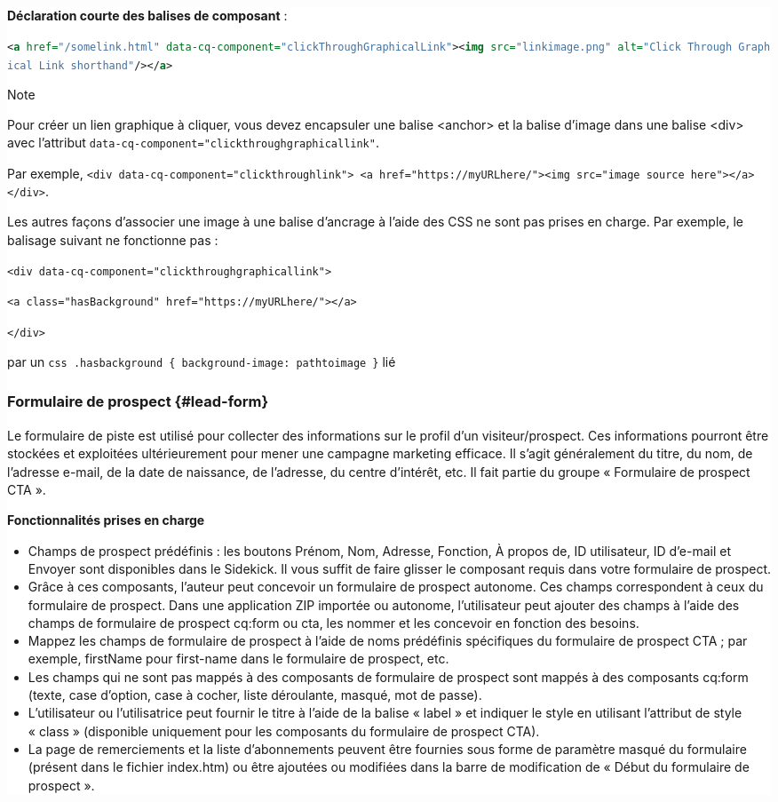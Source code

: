 **Déclaration courte des balises de composant** :

```xml
<a href="/somelink.html" data-cq-component="clickThroughGraphicalLink"><img src="linkimage.png" alt="Click Through Graphical Link shorthand"/></a>
```

>[!NOTE]
>
>Pour créer un lien graphique à cliquer, vous devez encapsuler une balise &lt;anchor> et la balise d’image dans une balise &lt;div> avec l’attribut `data-cq-component="clickthroughgraphicallink"`.
>
>Par exemple, `<div data-cq-component="clickthroughlink"> <a href="https://myURLhere/"><img src="image source here"></a> </div>`.
>
>Les autres façons d’associer une image à une balise d’ancrage à l’aide des CSS ne sont pas prises en charge. Par exemple, le balisage suivant ne fonctionne pas :
>
>`<div data-cq-component="clickthroughgraphicallink">`
>
>`<a class="hasBackground" href="https://myURLhere/"></a>`
>
>`</div>`
>
>par un `css .hasbackground { background-image: pathtoimage }` lié
>

### Formulaire de prospect {#lead-form}

Le formulaire de piste est utilisé pour collecter des informations sur le profil d’un visiteur/prospect. Ces informations pourront être stockées et exploitées ultérieurement pour mener une campagne marketing efficace. Il s’agit généralement du titre, du nom, de l’adresse e-mail, de la date de naissance, de l’adresse, du centre d’intérêt, etc. Il fait partie du groupe « Formulaire de prospect CTA ».

**Fonctionnalités prises en charge**

* Champs de prospect prédéfinis : les boutons Prénom, Nom, Adresse, Fonction, À propos de, ID utilisateur, ID d’e-mail et Envoyer sont disponibles dans le Sidekick. Il vous suffit de faire glisser le composant requis dans votre formulaire de prospect.
* Grâce à ces composants, l’auteur peut concevoir un formulaire de prospect autonome. Ces champs correspondent à ceux du formulaire de prospect. Dans une application ZIP importée ou autonome, l’utilisateur peut ajouter des champs à l’aide des champs de formulaire de prospect cq:form ou cta, les nommer et les concevoir en fonction des besoins.
* Mappez les champs de formulaire de prospect à l’aide de noms prédéfinis spécifiques du formulaire de prospect CTA ; par exemple, firstName pour first-name dans le formulaire de prospect, etc.
* Les champs qui ne sont pas mappés à des composants de formulaire de prospect sont mappés à des composants cq:form (texte, case d’option, case à cocher, liste déroulante, masqué, mot de passe).
* L’utilisateur ou l’utilisatrice peut fournir le titre à l’aide de la balise « label » et indiquer le style en utilisant l’attribut de style « class » (disponible uniquement pour les composants du formulaire de prospect CTA).
* La page de remerciements et la liste d’abonnements peuvent être fournies sous forme de paramètre masqué du formulaire (présent dans le fichier index.htm) ou être ajoutées ou modifiées dans la barre de modification de « Début du formulaire de prospect ».
